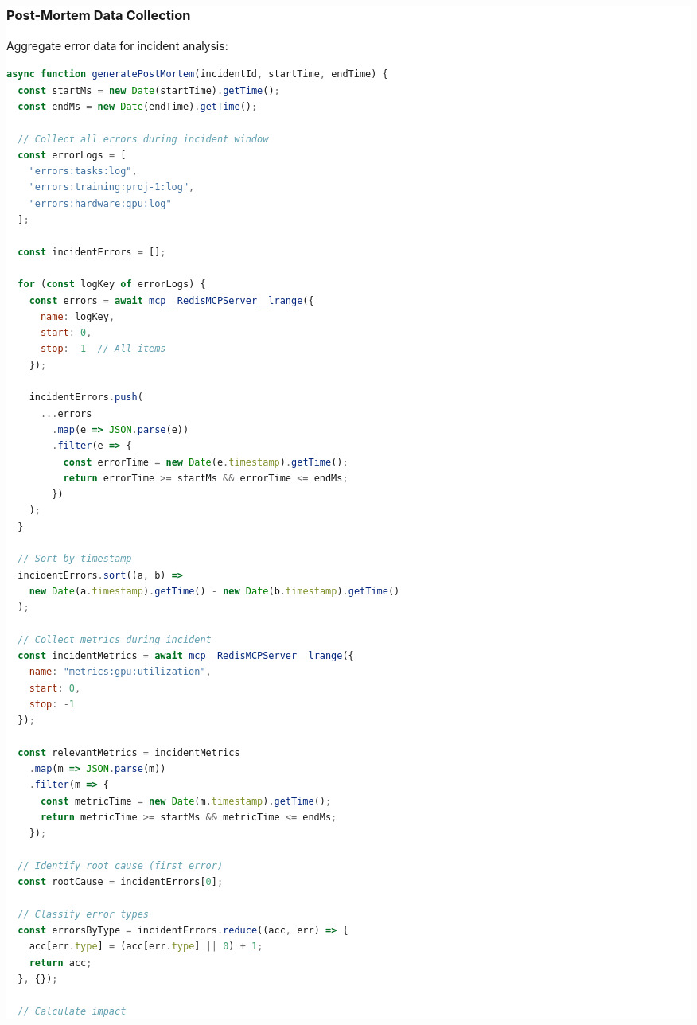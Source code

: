 ### Post-Mortem Data Collection

Aggregate error data for incident analysis:

```javascript
async function generatePostMortem(incidentId, startTime, endTime) {
  const startMs = new Date(startTime).getTime();
  const endMs = new Date(endTime).getTime();

  // Collect all errors during incident window
  const errorLogs = [
    "errors:tasks:log",
    "errors:training:proj-1:log",
    "errors:hardware:gpu:log"
  ];

  const incidentErrors = [];

  for (const logKey of errorLogs) {
    const errors = await mcp__RedisMCPServer__lrange({
      name: logKey,
      start: 0,
      stop: -1  // All items
    });

    incidentErrors.push(
      ...errors
        .map(e => JSON.parse(e))
        .filter(e => {
          const errorTime = new Date(e.timestamp).getTime();
          return errorTime >= startMs && errorTime <= endMs;
        })
    );
  }

  // Sort by timestamp
  incidentErrors.sort((a, b) =>
    new Date(a.timestamp).getTime() - new Date(b.timestamp).getTime()
  );

  // Collect metrics during incident
  const incidentMetrics = await mcp__RedisMCPServer__lrange({
    name: "metrics:gpu:utilization",
    start: 0,
    stop: -1
  });

  const relevantMetrics = incidentMetrics
    .map(m => JSON.parse(m))
    .filter(m => {
      const metricTime = new Date(m.timestamp).getTime();
      return metricTime >= startMs && metricTime <= endMs;
    });

  // Identify root cause (first error)
  const rootCause = incidentErrors[0];

  // Classify error types
  const errorsByType = incidentErrors.reduce((acc, err) => {
    acc[err.type] = (acc[err.type] || 0) + 1;
    return acc;
  }, {});

  // Calculate impact
```